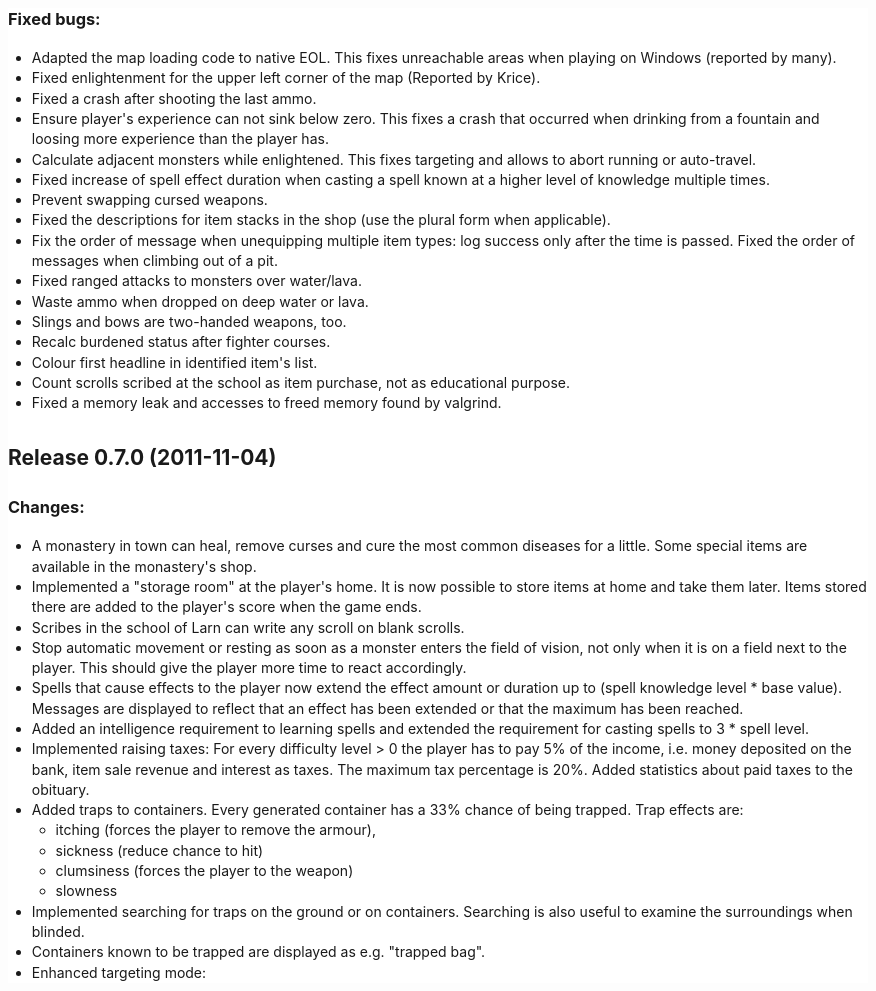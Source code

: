 ### Fixed bugs:
* Adapted the map loading code to native EOL. This fixes unreachable
  areas when playing on Windows (reported by many).
* Fixed enlightenment for the upper left corner of the map
  (Reported by Krice).
* Fixed a crash after shooting the last ammo.
* Ensure player's experience can not sink below zero. This fixes a crash
  that occurred when drinking from a fountain and loosing more experience
  than the player has.
* Calculate adjacent monsters while enlightened. This fixes targeting
  and allows to abort running or auto-travel.
* Fixed increase of spell effect duration when casting a spell known at
  a higher level of knowledge multiple times.
* Prevent swapping cursed weapons.
* Fixed the descriptions for item stacks in the shop (use the plural form
  when applicable).
* Fix the order of message when unequipping multiple item types: log
  success only after the time is passed. Fixed the order of messages
  when climbing out of a pit.
* Fixed ranged attacks to monsters over water/lava.
* Waste ammo when dropped on deep water or lava.
* Slings and bows are two-handed weapons, too.
* Recalc burdened status after fighter courses.
* Colour first headline in identified item's list.
* Count scrolls scribed at the school as item purchase, not as
  educational purpose.
* Fixed a memory leak and accesses to freed memory found by valgrind.

Release 0.7.0 (2011-11-04)
-------------

### Changes:
* A monastery in town can heal, remove curses and cure the most common
  diseases for a little. Some special items are available in the
  monastery's shop.
* Implemented a "storage room" at the player's home. It is now possible
  to store items at home and take them later. Items stored there are
  added to the player's score when the game ends.
* Scribes in the school of Larn can write any scroll on blank scrolls.
* Stop automatic movement or resting as soon as a monster enters the
  field of vision, not only when it is on a field next to the player.
  This should give the player more time to react accordingly.
* Spells that cause effects to the player now extend the effect amount
  or duration up to (spell knowledge level * base value). Messages are
  displayed to reflect that an effect has been extended or that the
  maximum has been reached.
* Added an intelligence requirement to learning spells and extended the
  requirement for casting spells to 3 * spell level.
* Implemented raising taxes:
  For every difficulty level > 0 the player has to pay 5% of the income,
  i.e. money deposited on the bank, item sale revenue and interest as
  taxes. The maximum tax percentage is 20%.
  Added statistics about paid taxes to the obituary.
* Added traps to containers. Every generated container has a 33% chance
  of being trapped. Trap effects are:
   * itching (forces the player to remove the armour),
   * sickness (reduce chance to hit)
   * clumsiness (forces the player to the weapon)
   * slowness
* Implemented searching for traps on the ground or on containers.
  Searching is also useful to examine the surroundings when blinded.
* Containers known to be trapped are displayed as e.g. "trapped bag".
* Enhanced targeting mode: